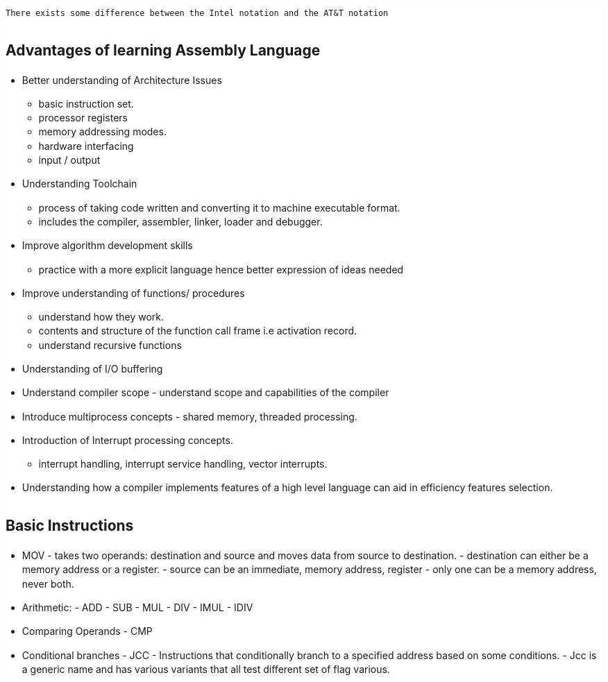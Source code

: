 `There exists some difference between the Intel notation and the AT&T notation`

## Advantages of learning Assembly Language

- Better understanding of Architecture Issues
  - basic instruction set.
  - processor registers
  - memory addressing modes.
  - hardware interfacing
  - input / output

- Understanding Toolchain
  - process of taking code written and converting it to machine executable format.
  - includes the compiler, assembler, linker, loader and debugger.

- Improve algorithm development skills
  - practice with a more explicit language hence better expression of ideas needed

- Improve understanding of functions/ procedures
  - understand how they work.
  - contents and structure of the function call frame i.e activation record.
  - understand recursive functions

- Understanding of I/O buffering

- Understand compiler scope
      - understand scope and capabilities of the compiler

- Introduce multiprocess concepts
      - shared memory, threaded processing.

- Introduction of Interrupt processing concepts.
  - interrupt handling, interrupt service handling, vector interrupts.

- Understanding how a compiler implements features of a high level language can aid in efficiency features selection.

## Basic Instructions

- MOV - takes two operands: destination and source and moves data from source to destination.
      - destination can either be a memory address or a register.
      - source can be an immediate, memory address, register
      - only one can be a memory address, never both.

- Arithmetic:
      - ADD
      - SUB
      - MUL
      - DIV
      - IMUL
      - IDIV

- Comparing Operands
      - CMP

- Conditional branches
      - JCC 
      - Instructions that conditionally branch to a specified address based on some conditions.
      - Jcc is a generic name and has various variants that all test different set of flag various.
